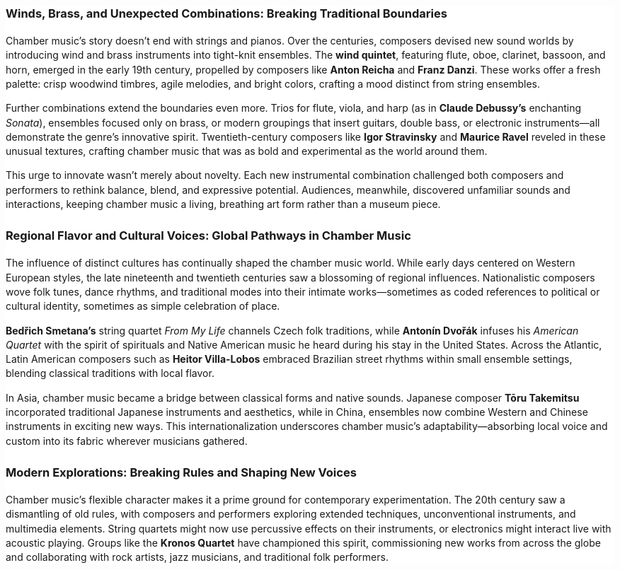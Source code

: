 ### Winds, Brass, and Unexpected Combinations: Breaking Traditional Boundaries

Chamber music’s story doesn’t end with strings and pianos. Over the centuries, composers devised new
sound worlds by introducing wind and brass instruments into tight-knit ensembles. The **wind
quintet**, featuring flute, oboe, clarinet, bassoon, and horn, emerged in the early 19th century,
propelled by composers like **Anton Reicha** and **Franz Danzi**. These works offer a fresh palette:
crisp woodwind timbres, agile melodies, and bright colors, crafting a mood distinct from string
ensembles.

Further combinations extend the boundaries even more. Trios for flute, viola, and harp (as in
**Claude Debussy’s** enchanting _Sonata_), ensembles focused only on brass, or modern groupings that
insert guitars, double bass, or electronic instruments—all demonstrate the genre’s innovative
spirit. Twentieth-century composers like **Igor Stravinsky** and **Maurice Ravel** reveled in these
unusual textures, crafting chamber music that was as bold and experimental as the world around them.

This urge to innovate wasn’t merely about novelty. Each new instrumental combination challenged both
composers and performers to rethink balance, blend, and expressive potential. Audiences, meanwhile,
discovered unfamiliar sounds and interactions, keeping chamber music a living, breathing art form
rather than a museum piece.

### Regional Flavor and Cultural Voices: Global Pathways in Chamber Music

The influence of distinct cultures has continually shaped the chamber music world. While early days
centered on Western European styles, the late nineteenth and twentieth centuries saw a blossoming of
regional influences. Nationalistic composers wove folk tunes, dance rhythms, and traditional modes
into their intimate works—sometimes as coded references to political or cultural identity, sometimes
as simple celebration of place.

**Bedřich Smetana’s** string quartet _From My Life_ channels Czech folk traditions, while **Antonín
Dvořák** infuses his _American Quartet_ with the spirit of spirituals and Native American music he
heard during his stay in the United States. Across the Atlantic, Latin American composers such as
**Heitor Villa-Lobos** embraced Brazilian street rhythms within small ensemble settings, blending
classical traditions with local flavor.

In Asia, chamber music became a bridge between classical forms and native sounds. Japanese composer
**Tōru Takemitsu** incorporated traditional Japanese instruments and aesthetics, while in China,
ensembles now combine Western and Chinese instruments in exciting new ways. This
internationalization underscores chamber music’s adaptability—absorbing local voice and custom into
its fabric wherever musicians gathered.

### Modern Explorations: Breaking Rules and Shaping New Voices

Chamber music’s flexible character makes it a prime ground for contemporary experimentation. The
20th century saw a dismantling of old rules, with composers and performers exploring extended
techniques, unconventional instruments, and multimedia elements. String quartets might now use
percussive effects on their instruments, or electronics might interact live with acoustic playing.
Groups like the **Kronos Quartet** have championed this spirit, commissioning new works from across
the globe and collaborating with rock artists, jazz musicians, and traditional folk performers.
